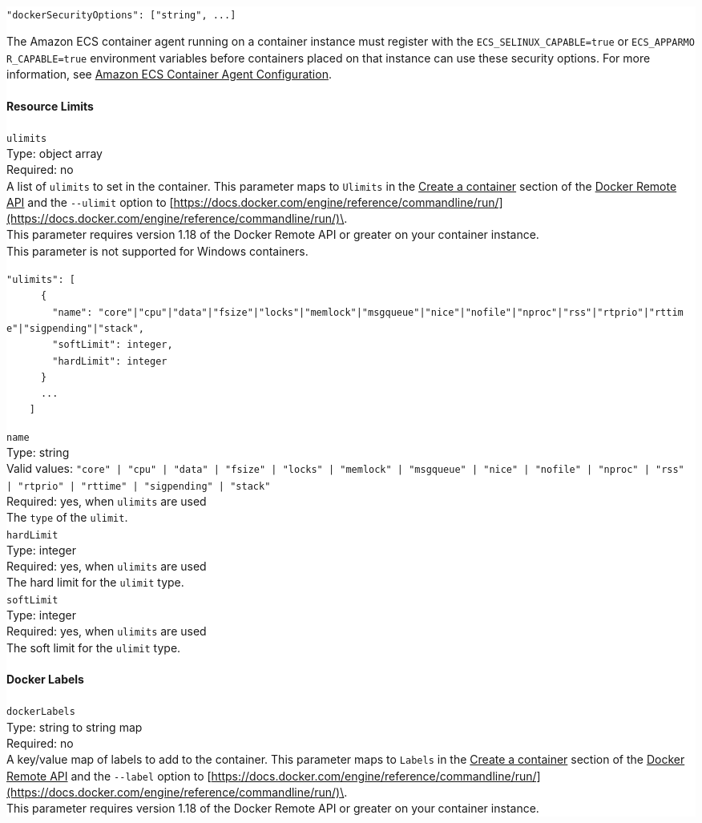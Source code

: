 ```
"dockerSecurityOptions": ["string", ...]
```
The Amazon ECS container agent running on a container instance must register with the `ECS_SELINUX_CAPABLE=true` or `ECS_APPARMOR_CAPABLE=true` environment variables before containers placed on that instance can use these security options\. For more information, see [Amazon ECS Container Agent Configuration](ecs-agent-config.md)\.

#### Resource Limits<a name="container_definition_limits"></a>

`ulimits`  
Type: object array  
Required: no  
A list of `ulimits` to set in the container\. This parameter maps to `Ulimits` in the [Create a container](https://docs.docker.com/engine/api/v1.38/#operation/ContainerCreate) section of the [Docker Remote API](https://docs.docker.com/engine/api/v1.38/) and the `--ulimit` option to [https://docs.docker.com/engine/reference/commandline/run/](https://docs.docker.com/engine/reference/commandline/run/)\.   
This parameter requires version 1\.18 of the Docker Remote API or greater on your container instance\.  
This parameter is not supported for Windows containers\.

```
"ulimits": [
      {
        "name": "core"|"cpu"|"data"|"fsize"|"locks"|"memlock"|"msgqueue"|"nice"|"nofile"|"nproc"|"rss"|"rtprio"|"rttime"|"sigpending"|"stack",
        "softLimit": integer,
        "hardLimit": integer
      }
      ...
    ]
```  
`name`  
Type: string  
Valid values: `"core" | "cpu" | "data" | "fsize" | "locks" | "memlock" | "msgqueue" | "nice" | "nofile" | "nproc" | "rss" | "rtprio" | "rttime" | "sigpending" | "stack"`  
Required: yes, when `ulimits` are used  
The `type` of the `ulimit`\.  
`hardLimit`  
Type: integer  
Required: yes, when `ulimits` are used  
The hard limit for the `ulimit` type\.  
`softLimit`  
Type: integer  
Required: yes, when `ulimits` are used  
The soft limit for the `ulimit` type\.

#### Docker Labels<a name="container_definition_labels"></a>

`dockerLabels`  
Type: string to string map  
Required: no  
A key/value map of labels to add to the container\. This parameter maps to `Labels` in the [Create a container](https://docs.docker.com/engine/api/v1.38/#operation/ContainerCreate) section of the [Docker Remote API](https://docs.docker.com/engine/api/v1.38/) and the `--label` option to [https://docs.docker.com/engine/reference/commandline/run/](https://docs.docker.com/engine/reference/commandline/run/)\.   
This parameter requires version 1\.18 of the Docker Remote API or greater on your container instance\.  
